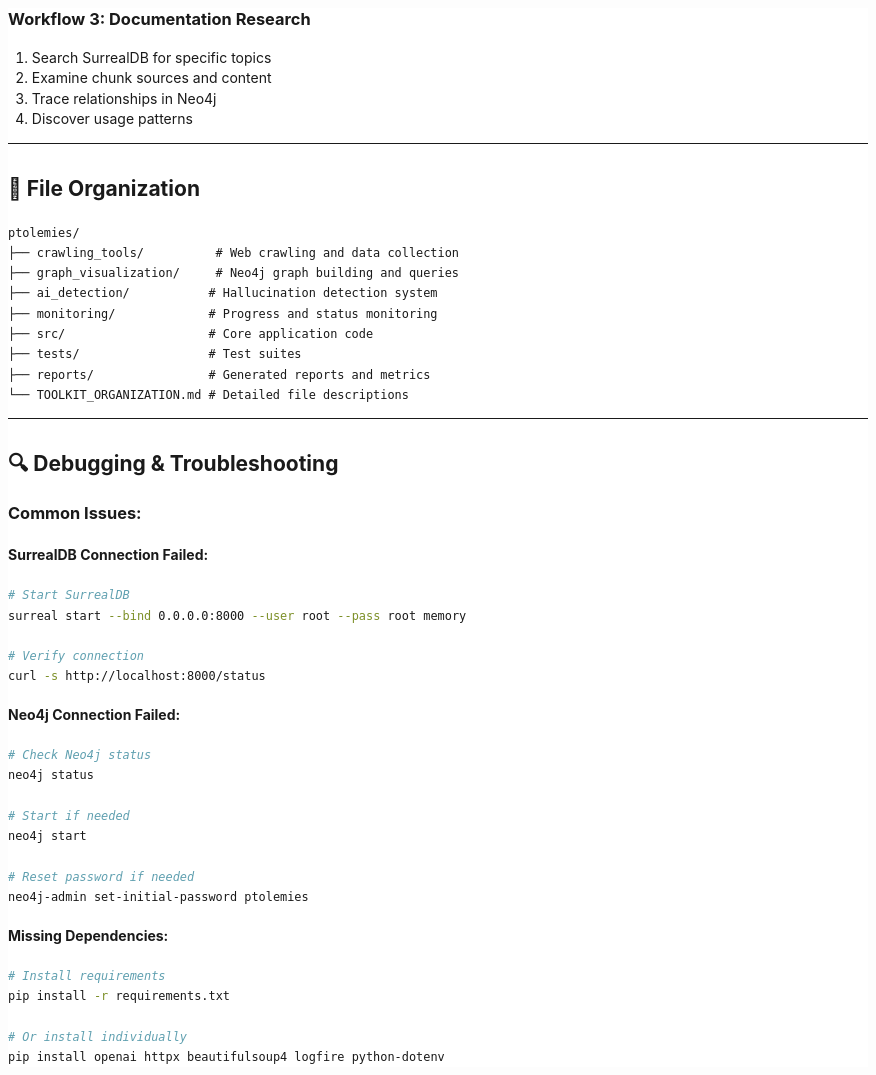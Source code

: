 ### **Workflow 3: Documentation Research**
1. Search SurrealDB for specific topics
2. Examine chunk sources and content
3. Trace relationships in Neo4j
4. Discover usage patterns

---

## 📁 **File Organization**

```
ptolemies/
├── crawling_tools/          # Web crawling and data collection
├── graph_visualization/     # Neo4j graph building and queries  
├── ai_detection/           # Hallucination detection system
├── monitoring/             # Progress and status monitoring
├── src/                    # Core application code
├── tests/                  # Test suites
├── reports/                # Generated reports and metrics
└── TOOLKIT_ORGANIZATION.md # Detailed file descriptions
```

---

## 🔍 **Debugging & Troubleshooting**

### **Common Issues:**

#### **SurrealDB Connection Failed:**
```bash
# Start SurrealDB
surreal start --bind 0.0.0.0:8000 --user root --pass root memory

# Verify connection
curl -s http://localhost:8000/status
```

#### **Neo4j Connection Failed:**
```bash
# Check Neo4j status
neo4j status

# Start if needed
neo4j start

# Reset password if needed
neo4j-admin set-initial-password ptolemies
```

#### **Missing Dependencies:**
```bash
# Install requirements
pip install -r requirements.txt

# Or install individually
pip install openai httpx beautifulsoup4 logfire python-dotenv
```
